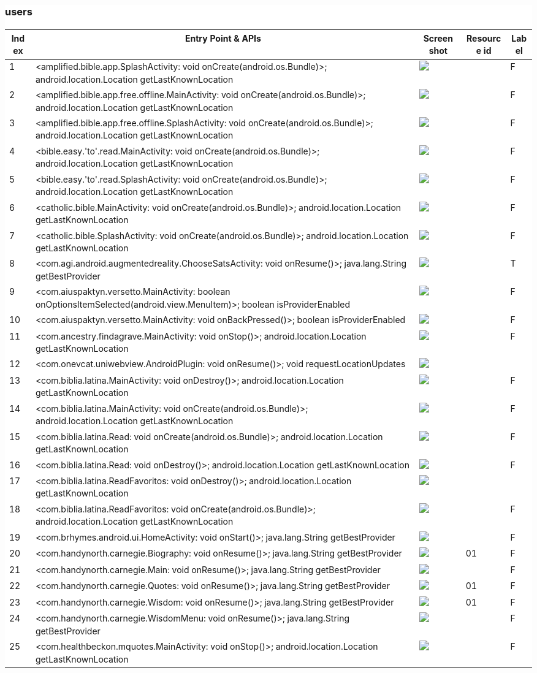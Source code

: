 ### users
| Index | Entry Point & APIs | Screen shot | Resource id | Label |
| ------------- | ------------- | ------------- |-------------|-------------|
| 1 | <amplified.bible.app.SplashActivity: void onCreate(android.os.Bundle)>; android.location.Location getLastKnownLocation | ![](F:\COSMOS\output\py\Play_win8\Books_Reference\amplified.bible.app\amplified.bible.app.SplashActivity.png) |  | F |
| 2 | <amplified.bible.app.free.offline.MainActivity: void onCreate(android.os.Bundle)>; android.location.Location getLastKnownLocation | ![](F:\COSMOS\output\py\Play_win8\Books_Reference\amplified.bible.app.free.offline\amplified.bible.app.free.offline.MainActivity.png) |  | F |
| 3 | <amplified.bible.app.free.offline.SplashActivity: void onCreate(android.os.Bundle)>; android.location.Location getLastKnownLocation | ![](F:\COSMOS\output\py\Play_win8\Books_Reference\amplified.bible.app.free.offline\amplified.bible.app.free.offline.SplashActivity.png) |  | F |
| 4 | <bible.easy.'to'.read.MainActivity: void onCreate(android.os.Bundle)>; android.location.Location getLastKnownLocation | ![](F:\COSMOS\output\py\Play_win8\Books_Reference\bible.easy.to.read\bible.easy.to.read.MainActivity.png) |  | F |
| 5 | <bible.easy.'to'.read.SplashActivity: void onCreate(android.os.Bundle)>; android.location.Location getLastKnownLocation | ![](F:\COSMOS\output\py\Play_win8\Books_Reference\bible.easy.to.read\bible.easy.to.read.SplashActivity.png) |  | F |
| 6 | <catholic.bible.MainActivity: void onCreate(android.os.Bundle)>; android.location.Location getLastKnownLocation | ![](F:\COSMOS\output\py\Play_win8\Books_Reference\catholic.bible\catholic.bible.MainActivity.png) |  | F |
| 7 | <catholic.bible.SplashActivity: void onCreate(android.os.Bundle)>; android.location.Location getLastKnownLocation | ![](F:\COSMOS\output\py\Play_win8\Books_Reference\catholic.bible\catholic.bible.SplashActivity.png) |  | F |
| 8 | <com.agi.android.augmentedreality.ChooseSatsActivity: void onResume()>; java.lang.String getBestProvider | ![](F:\COSMOS\output\py\Play_win8\Books_Reference\com.agi.android.augmentedreality\com.agi.android.augmentedreality.ChooseSatsActivity.png) |  | T |
| 9 | <com.aiuspaktyn.versetto.MainActivity: boolean onOptionsItemSelected(android.view.MenuItem)>; boolean isProviderEnabled | ![](F:\COSMOS\output\py\Play_win8\Books_Reference\com.aiuspaktyn.versetto\com.aiuspaktyn.versetto.MainActivity.png) |  | F |
| 10 | <com.aiuspaktyn.versetto.MainActivity: void onBackPressed()>; boolean isProviderEnabled | ![](F:\COSMOS\output\py\Play_win8\Books_Reference\com.aiuspaktyn.versetto\com.aiuspaktyn.versetto.MainActivity.png) |  | F |
| 11 | <com.ancestry.findagrave.MainActivity: void onStop()>; android.location.Location getLastKnownLocation | ![](F:\COSMOS\output\py\Play_win8\Books_Reference\com.ancestry.findagrave\com.ancestry.findagrave.MainActivity.png) |  | F |
| 12 | <com.onevcat.uniwebview.AndroidPlugin: void onResume()>; void requestLocationUpdates | ![](F:\COSMOS\output\py\Play_win8\Books_Reference\com.atk.federalpremium\com.onevcat.uniwebview.AndroidPlugin.png) |  | |
| 13 | <com.biblia.latina.MainActivity: void onDestroy()>; android.location.Location getLastKnownLocation | ![](F:\COSMOS\output\py\Play_win8\Books_Reference\com.biblia.latina\com.biblia.latina.MainActivity.png) |  | F|
| 14 | <com.biblia.latina.MainActivity: void onCreate(android.os.Bundle)>; android.location.Location getLastKnownLocation | ![](F:\COSMOS\output\py\Play_win8\Books_Reference\com.biblia.latina\com.biblia.latina.MainActivity.png) |  | F |
| 15 | <com.biblia.latina.Read: void onCreate(android.os.Bundle)>; android.location.Location getLastKnownLocation | ![](F:\COSMOS\output\py\Play_win8\Books_Reference\com.biblia.latina\com.biblia.latina.Read.png) |  | F |
| 16 | <com.biblia.latina.Read: void onDestroy()>; android.location.Location getLastKnownLocation | ![](F:\COSMOS\output\py\Play_win8\Books_Reference\com.biblia.latina\com.biblia.latina.Read.png) |  | F |
| 17 | <com.biblia.latina.ReadFavoritos: void onDestroy()>; android.location.Location getLastKnownLocation | ![](F:\COSMOS\output\py\Play_win8\Books_Reference\com.biblia.latina\com.biblia.latina.ReadFavoritos.png) |  | |
| 18 | <com.biblia.latina.ReadFavoritos: void onCreate(android.os.Bundle)>; android.location.Location getLastKnownLocation | ![](F:\COSMOS\output\py\Play_win8\Books_Reference\com.biblia.latina\com.biblia.latina.ReadFavoritos.png) |  | F |
| 19 | <com.brhymes.android.ui.HomeActivity: void onStart()>; java.lang.String getBestProvider | ![](F:\COSMOS\output\py\Play_win8\Books_Reference\com.brhymes.android\com.brhymes.android.ui.HomeActivity.png) |  | F |
| 20 | <com.handynorth.carnegie.Biography: void onResume()>; java.lang.String getBestProvider | ![](F:\COSMOS\output\py\Play_win8\Books_Reference\com.handynorth.carnegie\com.handynorth.carnegie.Biography.png) | 01 | F |
| 21 | <com.handynorth.carnegie.Main: void onResume()>; java.lang.String getBestProvider | ![](F:\COSMOS\output\py\Play_win8\Books_Reference\com.handynorth.carnegie\com.handynorth.carnegie.Main.png) |  | F |
| 22 | <com.handynorth.carnegie.Quotes: void onResume()>; java.lang.String getBestProvider | ![](F:\COSMOS\output\py\Play_win8\Books_Reference\com.handynorth.carnegie\com.handynorth.carnegie.Quotes.png) | 01 | F |
| 23 | <com.handynorth.carnegie.Wisdom: void onResume()>; java.lang.String getBestProvider | ![](F:\COSMOS\output\py\Play_win8\Books_Reference\com.handynorth.carnegie\com.handynorth.carnegie.Wisdom.png) | 01 | F |
| 24 | <com.handynorth.carnegie.WisdomMenu: void onResume()>; java.lang.String getBestProvider | ![](F:\COSMOS\output\py\Play_win8\Books_Reference\com.handynorth.carnegie\com.handynorth.carnegie.WisdomMenu.png) |  | F |
| 25 | <com.healthbeckon.mquotes.MainActivity: void onStop()>; android.location.Location getLastKnownLocation | ![](F:\COSMOS\output\py\Play_win8\Books_Reference\com.healthbeckon.mquotes\com.healthbeckon.mquotes.MainActivity.png) |  | F |
